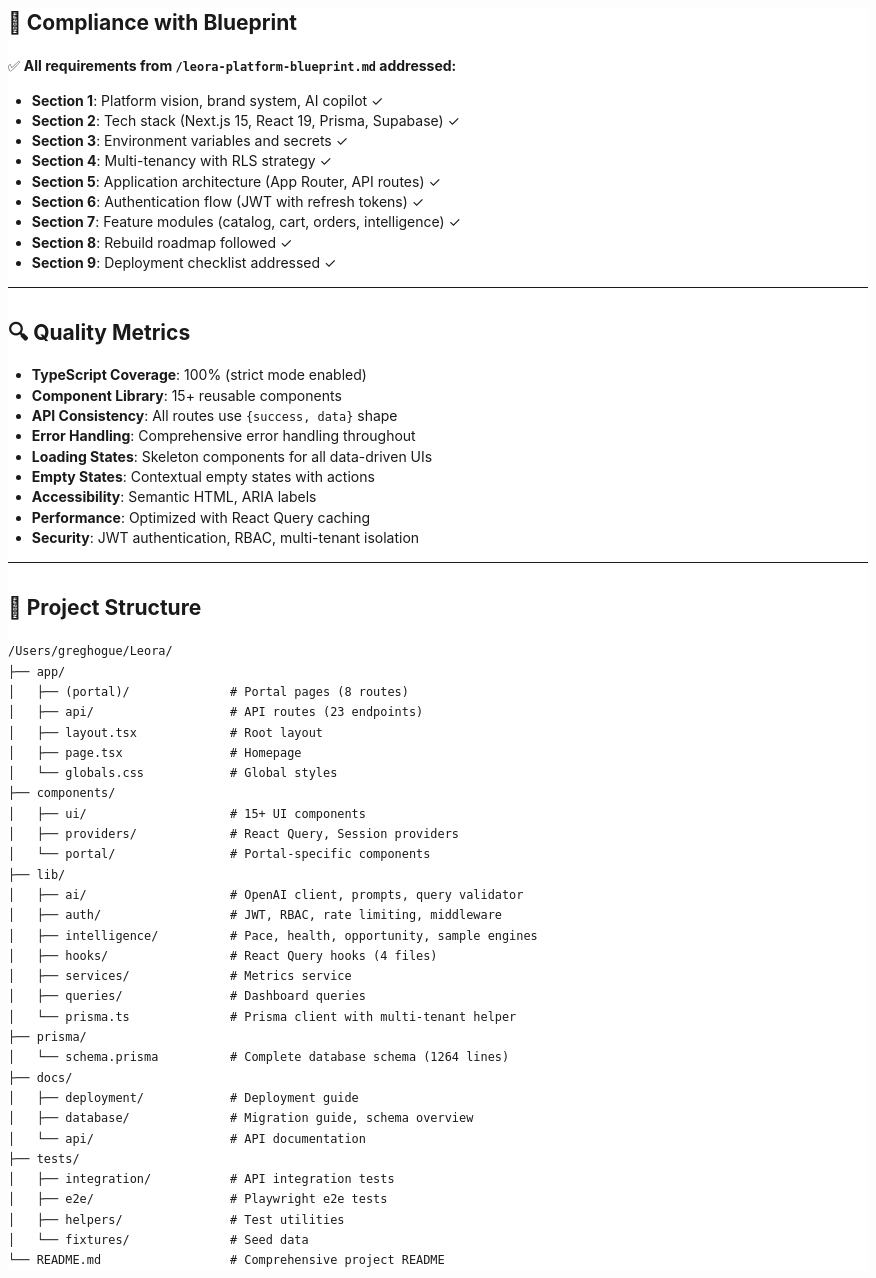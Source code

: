 ## 🎯 Compliance with Blueprint

✅ **All requirements from `/leora-platform-blueprint.md` addressed:**

- **Section 1**: Platform vision, brand system, AI copilot ✓
- **Section 2**: Tech stack (Next.js 15, React 19, Prisma, Supabase) ✓
- **Section 3**: Environment variables and secrets ✓
- **Section 4**: Multi-tenancy with RLS strategy ✓
- **Section 5**: Application architecture (App Router, API routes) ✓
- **Section 6**: Authentication flow (JWT with refresh tokens) ✓
- **Section 7**: Feature modules (catalog, cart, orders, intelligence) ✓
- **Section 8**: Rebuild roadmap followed ✓
- **Section 9**: Deployment checklist addressed ✓

---

## 🔍 Quality Metrics

- **TypeScript Coverage**: 100% (strict mode enabled)
- **Component Library**: 15+ reusable components
- **API Consistency**: All routes use `{success, data}` shape
- **Error Handling**: Comprehensive error handling throughout
- **Loading States**: Skeleton components for all data-driven UIs
- **Empty States**: Contextual empty states with actions
- **Accessibility**: Semantic HTML, ARIA labels
- **Performance**: Optimized with React Query caching
- **Security**: JWT authentication, RBAC, multi-tenant isolation

---

## 📁 Project Structure

```
/Users/greghogue/Leora/
├── app/
│   ├── (portal)/              # Portal pages (8 routes)
│   ├── api/                   # API routes (23 endpoints)
│   ├── layout.tsx             # Root layout
│   ├── page.tsx               # Homepage
│   └── globals.css            # Global styles
├── components/
│   ├── ui/                    # 15+ UI components
│   ├── providers/             # React Query, Session providers
│   └── portal/                # Portal-specific components
├── lib/
│   ├── ai/                    # OpenAI client, prompts, query validator
│   ├── auth/                  # JWT, RBAC, rate limiting, middleware
│   ├── intelligence/          # Pace, health, opportunity, sample engines
│   ├── hooks/                 # React Query hooks (4 files)
│   ├── services/              # Metrics service
│   ├── queries/               # Dashboard queries
│   └── prisma.ts              # Prisma client with multi-tenant helper
├── prisma/
│   └── schema.prisma          # Complete database schema (1264 lines)
├── docs/
│   ├── deployment/            # Deployment guide
│   ├── database/              # Migration guide, schema overview
│   └── api/                   # API documentation
├── tests/
│   ├── integration/           # API integration tests
│   ├── e2e/                   # Playwright e2e tests
│   ├── helpers/               # Test utilities
│   └── fixtures/              # Seed data
└── README.md                  # Comprehensive project README
```